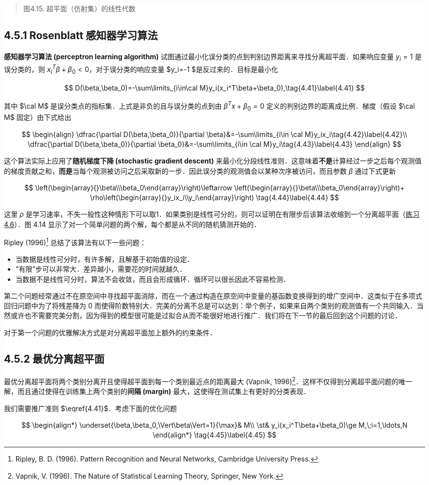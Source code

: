 > 图4.15. 超平面（仿射集）的线性代数

## 4.5.1 Rosenblatt 感知器学习算法

**感知器学习算法 (perceptron learning algorithm)** 试图通过最小化误分类的点到判别边界距离来寻找分离超平面．如果响应变量 $y_i=1$ 是误分类的，则 $x_i^T\beta+\beta_0 < 0$，对于误分类的响应变量 $y_i=-1 $是反过来的．目标是最小化

$$
D(\beta,\beta_0)=-\sum\limits_{i\in\cal M}y_i(x_i^T\beta+\beta_0),\tag{4.41}\label{4.41}
$$

其中 $\cal M$ 是误分类点的指标集．上式是非负的且与误分类的点到由 $\beta^Tx+\beta_0=0$ 定义的判别边界的距离成比例．梯度（假设 $\cal M$ 固定）由下式给出

$$
\begin{align}
\dfrac{\partial D(\beta,\beta_0)}{\partial \beta}&=-\sum\limits_{i\in \cal M}y_ix_i\tag{4.42}\label{4.42}\\
\dfrac{\partial D(\beta,\beta_0)}{\partial \beta_0}&=-\sum\limits_{i\in \cal M}y_i\tag{4.43}\label{4.43}
\end{align}
$$

这个算法实际上应用了**随机梯度下降 (stochastic gradient descent)** 来最小化分段线性准则．这意味着**不是**计算经过一步之后每个观测值的梯度贡献之和，**而是**当每个观测被访问之后采取新的一步．因此误分类的观测值会以某种次序被访问，而且参数 $\beta$ 通过下式更新

$$
\left(\begin{array}{}\beta\\\beta_0\end{array}\right)\leftarrow
\left(\begin{array}{}\beta\\\beta_0\end{array}\right)+
\rho\left(\begin{array}{}y_ix_i\\y_i\end{array}\right)
\tag{4.44}\label{4.44}
$$

这里 $\rho$ 是学习速率，不失一般性这种情形下可以取1．如果类别是线性可分的，则可以证明在有限步后该算法收缩到一个分离超平面（[练习 4.6](https://github.com/szcf-weiya/ESL-CN/issues/109)）．图 4.14 显示了对一个简单问题的两个解，每个都是从不同的随机猜测开始的．

Ripley (1996)[^2] 总结了该算法有以下一些问题：

- 当数据是线性可分时，有许多解，且解基于初始值的设定．
- “有限”步可以非常大．差异越小，需要花的时间就越久．
- 当数据不是线性可分时，算法不会收敛，而且会形成循环．循环可以很长因此不容易检测．

第二个问题经常通过不在原空间中寻找超平面消除，而在一个通过构造在原空间中变量的基函数变换得到的增广空间中．这类似于在多项式回归问题中为了将残差降为 0 而使得阶数特别大．完美的分离不总是可以达到：举个例子，如果来自两个类别的观测值有一个共同输入．当然或许也不需要完美分割，因为得到的模型很可能是过拟合从而不能很好地进行推广．我们将在下一节的最后回到这个问题的讨论．

对于第一个问题的优雅解决方式是对分离超平面加上额外的约束条件．

## 4.5.2 最优分离超平面

最优分离超平面将两个类别分离开且使得超平面到每一个类别最近点的距离最大 (Vapnik, 1996)[^3]．这样不仅得到分离超平面问题的唯一解，而且通过使得在训练集上两个类别的**间隔 (margin)** 最大，这使得在测试集上有更好的分类表现．

我们需要推广准则 $\eqref{4.41}$．考虑下面的优化问题

$$
\begin{align*}
\underset{\beta,\beta_0,\Vert\beta\Vert=1}{\max}& M\\
\st& y_i(x_i^T\beta+\beta_0)\ge M,\;i=1,\ldots,N
\end{align*}
\tag{4.45}\label{4.45}
$$


[^1]: Rosenblatt, F. (1958). The perceptron: a probabilistic model for information storage and organization in the brain, Psychological Review 65: 386–408.
[^2]: Ripley, B. D. (1996). Pattern Recognition and Neural Networks, Cambridge University Press.
[^3]: Vapnik, V. (1996). The Nature of Statistical Learning Theory, Springer, New York.